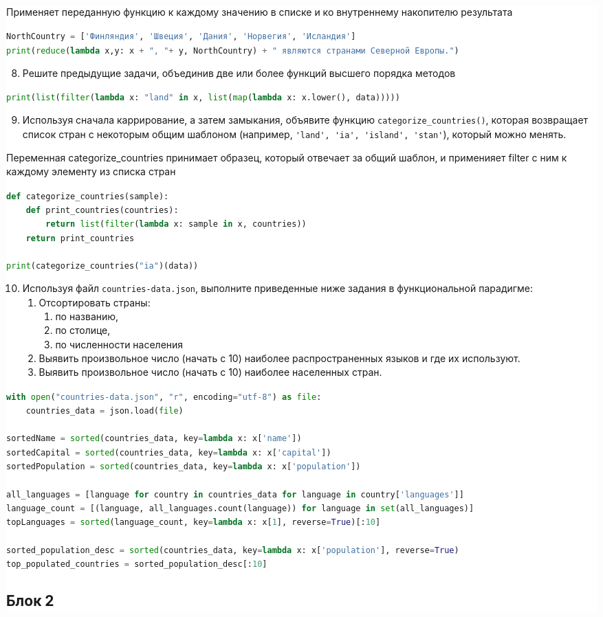 Применяет переданную функцию к каждому значению в списке и ко внутреннему накопителю результата

```python
NorthCountry = ['Финляндия', 'Швеция', 'Дания', 'Норвегия', 'Исландия']
print(reduce(lambda x,y: x + ", "+ y, NorthCountry) + " являются странами Северной Европы.")
```

8. Решите предыдущие задачи, объединив две или более функций высшего порядка методов

```python
print(list(filter(lambda x: "land" in x, list(map(lambda x: x.lower(), data)))))
```

9. Используя сначала каррирование, а затем замыкания, объявите функцию `categorize_countries()`, которая возвращает список стран с некоторым общим шаблоном (например, `'land', 'ia', 'island', 'stan'`), который можно менять.

Переменная categorize_countries принимает образец, который отвечает за общий шаблон, и применияет filter с ним к каждому элементу из списка стран

```python
def categorize_countries(sample):
    def print_countries(countries):
        return list(filter(lambda x: sample in x, countries))
    return print_countries

print(categorize_countries("ia")(data))
```

10. Используя файл `countries-data.json`, выполните приведенные ниже задания в функциональной парадигме:
    1. Отсортировать страны:
        1. по названию, 
        2. по столице, 
        3. по численности населения
    2. Выявить произвольное число (начать с 10) наиболее распространенных языков и где их используют.
    3. Выявить произвольное число (начать с 10) наиболее населенных стран.

```python
with open("countries-data.json", "r", encoding="utf-8") as file:
    countries_data = json.load(file)

sortedName = sorted(countries_data, key=lambda x: x['name'])
sortedCapital = sorted(countries_data, key=lambda x: x['capital'])
sortedPopulation = sorted(countries_data, key=lambda x: x['population'])

all_languages = [language for country in countries_data for language in country['languages']]
language_count = [(language, all_languages.count(language)) for language in set(all_languages)]
topLanguages = sorted(language_count, key=lambda x: x[1], reverse=True)[:10]

sorted_population_desc = sorted(countries_data, key=lambda x: x['population'], reverse=True)
top_populated_countries = sorted_population_desc[:10]
```

## Блок 2
